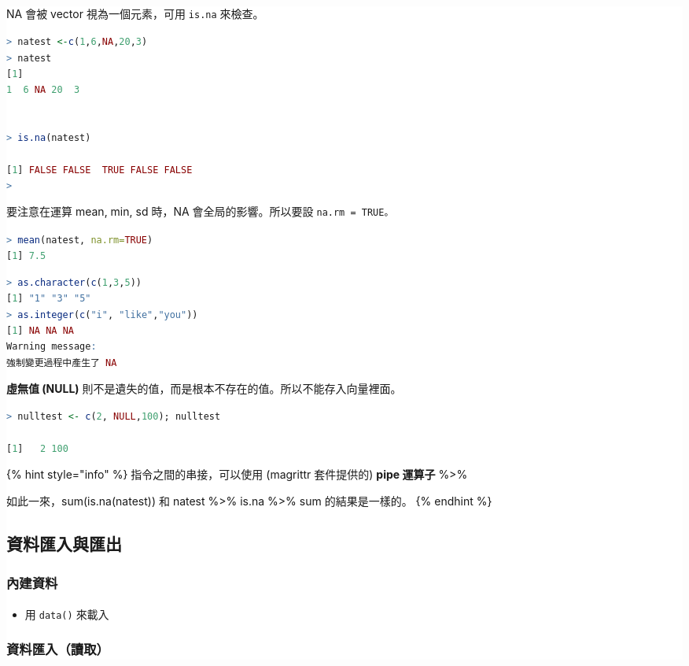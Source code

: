 NA 會被 vector 視為一個元素，可用 `is.na` 來檢查。

```r
> natest <-c(1,6,NA,20,3)
> natest
[1]  
1  6 NA 20  3


> is.na(natest)

[1] FALSE FALSE  TRUE FALSE FALSE
> 

```

要注意在運算 mean, min, sd 時，NA 會全局的影響。所以要設 `na.rm = TRUE。`

```r
> mean(natest, na.rm=TRUE)
[1] 7.5
```

```r
> as.character(c(1,3,5))
[1] "1" "3" "5"
> as.integer(c("i", "like","you"))
[1] NA NA NA
Warning message:
強制變更過程中產生了 NA
```



**虛無值 \(NULL\)** 則不是遺失的值，而是根本不存在的值。所以不能存入向量裡面。

```r
> nulltest <- c(2, NULL,100); nulltest

[1]   2 100
```

{% hint style="info" %}
指令之間的串接，可以使用 \(magrittr 套件提供的\) **pipe 運算子** %&gt;%

如此一來，sum\(is.na\(natest\)\) 和 natest %&gt;% is.na %&gt;% sum 的結果是一樣的。
{% endhint %}





## 資料匯入與匯出

### 內建資料

* 用 `data()` 來載入

### 資料匯入（讀取）
